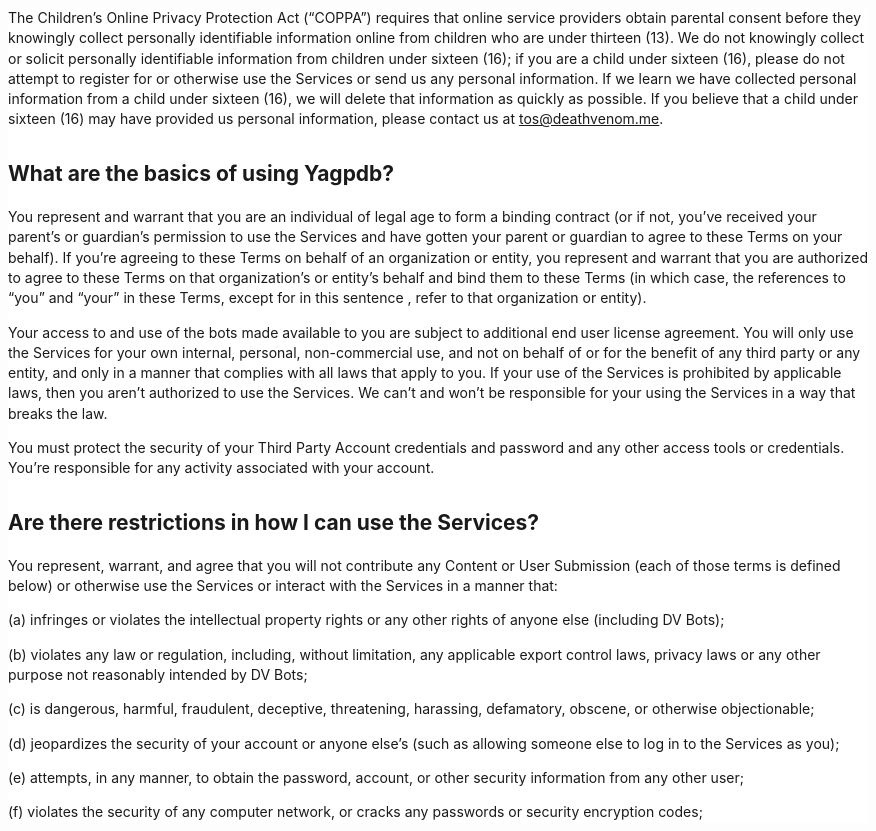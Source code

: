 The Children’s Online Privacy Protection Act (“COPPA”) requires that online service providers
obtain parental consent before they knowingly collect personally identifiable information 
online from children who are under thirteen (13). We do not knowingly collect or solicit
personally identifiable information from children under sixteen (16); if you are a child 
under sixteen (16), please do not attempt to register for or otherwise use the Services or 
send us any personal information. If we learn we have collected personal information from a
child under sixteen (16), we will delete that information as quickly as possible. If you 
believe that a child under sixteen (16) may have provided us personal information, please
contact us at [tos@deathvenom.me](mailto:https://affiliate-magnet.deathvenom.me).

## What are the basics of using Yagpdb?

You represent and warrant that you are an individual of legal age to form a binding contract 
(or if not, you’ve received your parent’s or guardian’s permission to use the Services and have
gotten your parent or guardian to agree to these Terms on your behalf). If you’re agreeing to these
Terms on behalf of an organization or entity, you represent and warrant that you are authorized
to agree to these Terms on that organization’s or entity’s behalf and bind them to these Terms
(in which case, the references to “you” and “your” in these Terms, except for in this sentence
, refer to that organization or entity).

Your access to and use of the bots made available to you are subject to additional
end user license agreement. You will only use the Services for your own internal, personal,
non-commercial use, and not on behalf of or for the benefit of any third party or any entity,
and only in a manner that complies with all laws that apply to you. If your use of
the Services is prohibited by applicable laws, then you aren’t authorized to use the Services.
We can’t and won’t be responsible for your using the Services in a way that breaks the law.

You must protect the security of your Third Party Account credentials and password and
any other access tools or credentials. You’re responsible for any activity associated with your account.

## Are there restrictions in how I can use the Services?

You represent, warrant, and agree that you will not contribute any Content or
User Submission (each of those terms is defined below) or otherwise use the
Services or interact with the Services in a manner that:

(a) infringes or violates the intellectual property rights or any other rights of anyone else (including DV Bots);

(b) violates any law or regulation, including, without limitation, any applicable export control laws, privacy laws or any other purpose not reasonably intended by DV Bots;

(c) is dangerous, harmful, fraudulent, deceptive, threatening, harassing, defamatory, obscene, or otherwise objectionable;

(d) jeopardizes the security of your account or anyone else’s (such as allowing someone else to log in to the Services as you);

(e) attempts, in any manner, to obtain the password, account, or other security information from any other user;

(f) violates the security of any computer network, or cracks any passwords or security encryption codes;
